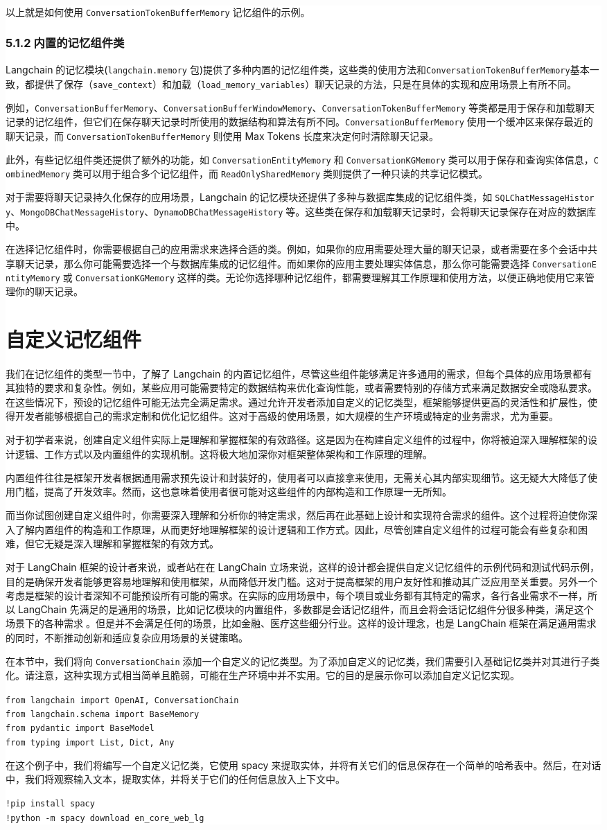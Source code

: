 以上就是如何使用 `ConversationTokenBufferMemory` 记忆组件的示例。


###  5.1.2  内置的记忆组件类

Langchain 的记忆模块(`langchain.memory` 包)提供了多种内置的记忆组件类，这些类的使用方法和`ConversationTokenBufferMemory`基本一致，都提供了保存（`save_context`）和加载（`load_memory_variables`）聊天记录的方法，只是在具体的实现和应用场景上有所不同。

例如，`ConversationBufferMemory`、`ConversationBufferWindowMemory`、`ConversationTokenBufferMemory` 等类都是用于保存和加载聊天记录的记忆组件，但它们在保存聊天记录时所使用的数据结构和算法有所不同。`ConversationBufferMemory` 使用一个缓冲区来保存最近的聊天记录，而 `ConversationTokenBufferMemory` 则使用 Max Tokens 长度来决定何时清除聊天记录。

此外，有些记忆组件类还提供了额外的功能，如 `ConversationEntityMemory` 和 `ConversationKGMemory` 类可以用于保存和查询实体信息，`CombinedMemory` 类可以用于组合多个记忆组件，而 `ReadOnlySharedMemory` 类则提供了一种只读的共享记忆模式。

对于需要将聊天记录持久化保存的应用场景，Langchain 的记忆模块还提供了多种与数据库集成的记忆组件类，如 `SQLChatMessageHistory`、`MongoDBChatMessageHistory`、`DynamoDBChatMessageHistory` 等。这些类在保存和加载聊天记录时，会将聊天记录保存在对应的数据库中。

在选择记忆组件时，你需要根据自己的应用需求来选择合适的类。例如，如果你的应用需要处理大量的聊天记录，或者需要在多个会话中共享聊天记录，那么你可能需要选择一个与数据库集成的记忆组件。而如果你的应用主要处理实体信息，那么你可能需要选择 `ConversationEntityMemory` 或 `ConversationKGMemory` 这样的类。无论你选择哪种记忆组件，都需要理解其工作原理和使用方法，以便正确地使用它来管理你的聊天记录。
# 自定义记忆组件

我们在记忆组件的类型一节中，了解了 Langchain 的内置记忆组件，尽管这些组件能够满足许多通用的需求，但每个具体的应用场景都有其独特的要求和复杂性。例如，某些应用可能需要特定的数据结构来优化查询性能，或者需要特别的存储方式来满足数据安全或隐私要求。在这些情况下，预设的记忆组件可能无法完全满足需求。通过允许开发者添加自定义的记忆类型，框架能够提供更高的灵活性和扩展性，使得开发者能够根据自己的需求定制和优化记忆组件。这对于高级的使用场景，如大规模的生产环境或特定的业务需求，尤为重要。

对于初学者来说，创建自定义组件实际上是理解和掌握框架的有效路径。这是因为在构建自定义组件的过程中，你将被迫深入理解框架的设计逻辑、工作方式以及内置组件的实现机制。这将极大地加深你对框架整体架构和工作原理的理解。

内置组件往往是框架开发者根据通用需求预先设计和封装好的，使用者可以直接拿来使用，无需关心其内部实现细节。这无疑大大降低了使用门槛，提高了开发效率。然而，这也意味着使用者很可能对这些组件的内部构造和工作原理一无所知。

而当你试图创建自定义组件时，你需要深入理解和分析你的特定需求，然后再在此基础上设计和实现符合需求的组件。这个过程将迫使你深入了解内置组件的构造和工作原理，从而更好地理解框架的设计逻辑和工作方式。因此，尽管创建自定义组件的过程可能会有些复杂和困难，但它无疑是深入理解和掌握框架的有效方式。

对于 LangChain 框架的设计者来说，或者站在在 LangChain 立场来说，这样的设计都会提供自定义记忆组件的示例代码和测试代码示例，目的是确保开发者能够更容易地理解和使用框架，从而降低开发门槛。这对于提高框架的用户友好性和推动其广泛应用至关重要。另外一个考虑是框架的设计者深知不可能预设所有可能的需求。在实际的应用场景中，每个项目或业务都有其特定的需求，各行各业需求不一样，所以 LangChain 先满足的是通用的场景，比如记忆模块的内置组件，多数都是会话记忆组件，而且会将会话记忆组件分很多种类，满足这个场景下的各种需求 。但是并不会满足任何的场景，比如金融、医疗这些细分行业。这样的设计理念，也是 LangChain 框架在满足通用需求的同时，不断推动创新和适应复杂应用场景的关键策略。

在本节中，我们将向 `ConversationChain` 添加一个自定义的记忆类型。为了添加自定义的记忆类，我们需要引入基础记忆类并对其进行子类化。请注意，这种实现方式相当简单且脆弱，可能在生产环境中并不实用。它的目的是展示你可以添加自定义记忆实现。

```
from langchain import OpenAI, ConversationChain
from langchain.schema import BaseMemory
from pydantic import BaseModel
from typing import List, Dict, Any
```

在这个例子中，我们将编写一个自定义记忆类，它使用 spacy 来提取实体，并将有关它们的信息保存在一个简单的哈希表中。然后，在对话中，我们将观察输入文本，提取实体，并将关于它们的任何信息放入上下文中。

```
!pip install spacy
!python -m spacy download en_core_web_lg
```

